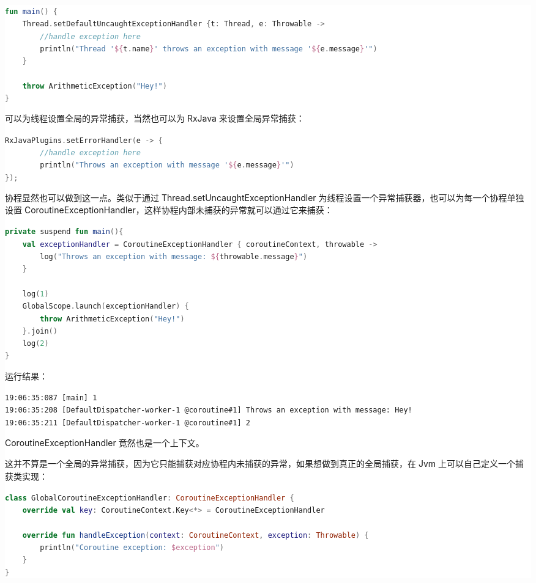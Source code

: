 ```kotlin
fun main() {
    Thread.setDefaultUncaughtExceptionHandler {t: Thread, e: Throwable ->
        //handle exception here
        println("Thread '${t.name}' throws an exception with message '${e.message}'")
    }

    throw ArithmeticException("Hey!")
}
```

可以为线程设置全局的异常捕获，当然也可以为 RxJava 来设置全局异常捕获：

```kotlin
RxJavaPlugins.setErrorHandler(e -> {
        //handle exception here
        println("Throws an exception with message '${e.message}'")
});
```

协程显然也可以做到这一点。类似于通过 Thread.setUncaughtExceptionHandler 为线程设置一个异常捕获器，也可以为每一个协程单独设置 CoroutineExceptionHandler，这样协程内部未捕获的异常就可以通过它来捕获：

```kotlin
private suspend fun main(){
    val exceptionHandler = CoroutineExceptionHandler { coroutineContext, throwable ->
        log("Throws an exception with message: ${throwable.message}")
    }

    log(1)
    GlobalScope.launch(exceptionHandler) {
        throw ArithmeticException("Hey!")
    }.join()
    log(2)
}
```

运行结果：

```
19:06:35:087 [main] 1
19:06:35:208 [DefaultDispatcher-worker-1 @coroutine#1] Throws an exception with message: Hey!
19:06:35:211 [DefaultDispatcher-worker-1 @coroutine#1] 2
```

CoroutineExceptionHandler 竟然也是一个上下文。

这并不算是一个全局的异常捕获，因为它只能捕获对应协程内未捕获的异常，如果想做到真正的全局捕获，在 Jvm 上可以自己定义一个捕获类实现：

```kotlin
class GlobalCoroutineExceptionHandler: CoroutineExceptionHandler {
    override val key: CoroutineContext.Key<*> = CoroutineExceptionHandler

    override fun handleException(context: CoroutineContext, exception: Throwable) {
        println("Coroutine exception: $exception")
    }
}
```
